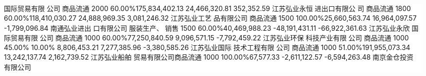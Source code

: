 国际贸易有限
公司
商品流通
2000
60.00%175,834,402.13
24,466,320.81
352,352.59
江苏弘业永恒
进出口有限公
司
商品流通
1800
60.00%118,410,030.27
24,888,969.35
3,081,246.32
江苏弘业工艺
品有限公司
商品流通
1500
100.00%25,660,563.74
16,964,097.57
-1,799,096.84
南通弘业进出
口有限公司
服装生产、
销售
1500
60.00%40,469,988.23
-48,191,431.11
-66,922,361.63
江苏弘业永欣
国际贸易有限
公司
商品流通
1000
60.00%77,250,840.59
9,096,571.15
-7,792,459.22
江苏弘业环保
科技产业有限
公司
商品流通
1000
45.00%
10.00%
8,806,453.21
7,277,385.96
-3,380,585.26
江苏弘业国际
技术工程有限
公司
商品流通
1000
51.00%191,955,073.34
13,242,137.74
2,162,739.52
江苏弘业船舶
贸易有限公司商品流通
1000
100.00%67,577.33
-2,611,122.57
-6,594,263.48
南京金仓投资
有限公司